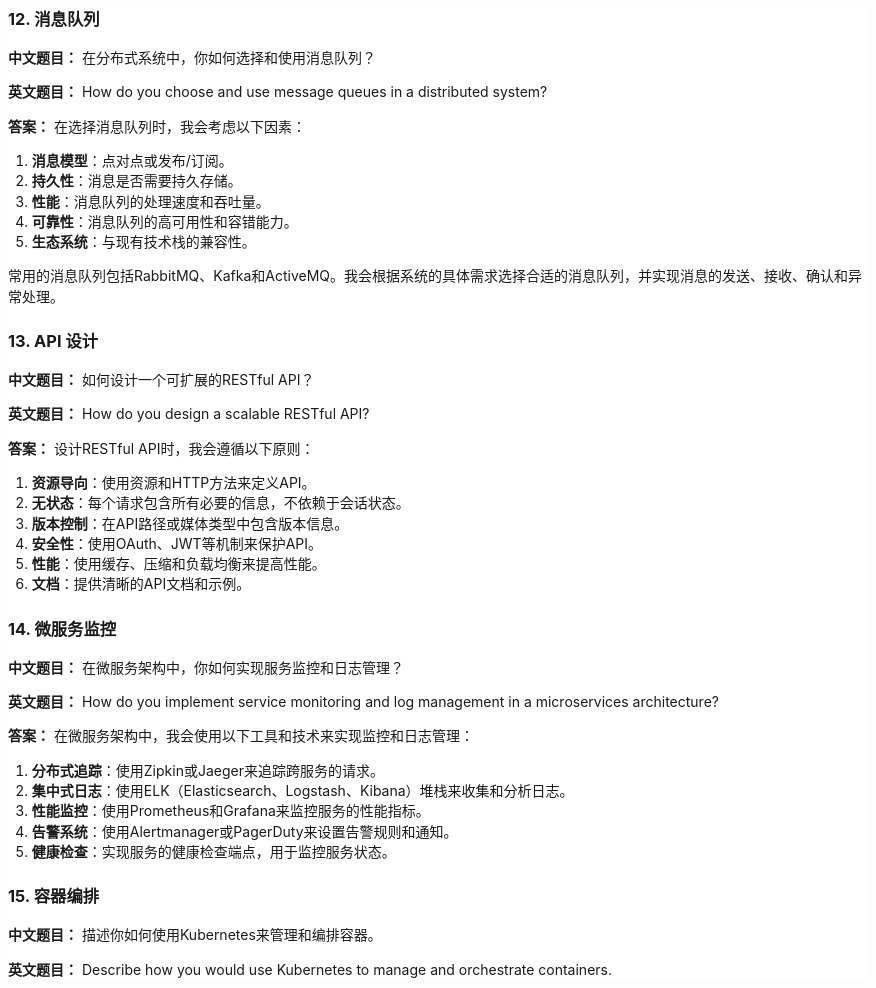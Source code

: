 ### 12. 消息队列
**中文题目：**
在分布式系统中，你如何选择和使用消息队列？

**英文题目：**
How do you choose and use message queues in a distributed system?

**答案：**
在选择消息队列时，我会考虑以下因素：
1. **消息模型**：点对点或发布/订阅。
2. **持久性**：消息是否需要持久存储。
3. **性能**：消息队列的处理速度和吞吐量。
4. **可靠性**：消息队列的高可用性和容错能力。
5. **生态系统**：与现有技术栈的兼容性。

常用的消息队列包括RabbitMQ、Kafka和ActiveMQ。我会根据系统的具体需求选择合适的消息队列，并实现消息的发送、接收、确认和异常处理。

### 13. API 设计
**中文题目：**
如何设计一个可扩展的RESTful API？

**英文题目：**
How do you design a scalable RESTful API?

**答案：**
设计RESTful API时，我会遵循以下原则：
1. **资源导向**：使用资源和HTTP方法来定义API。
2. **无状态**：每个请求包含所有必要的信息，不依赖于会话状态。
3. **版本控制**：在API路径或媒体类型中包含版本信息。
4. **安全性**：使用OAuth、JWT等机制来保护API。
5. **性能**：使用缓存、压缩和负载均衡来提高性能。
6. **文档**：提供清晰的API文档和示例。

### 14. 微服务监控
**中文题目：**
在微服务架构中，你如何实现服务监控和日志管理？

**英文题目：**
How do you implement service monitoring and log management in a microservices architecture?

**答案：**
在微服务架构中，我会使用以下工具和技术来实现监控和日志管理：
1. **分布式追踪**：使用Zipkin或Jaeger来追踪跨服务的请求。
2. **集中式日志**：使用ELK（Elasticsearch、Logstash、Kibana）堆栈来收集和分析日志。
3. **性能监控**：使用Prometheus和Grafana来监控服务的性能指标。
4. **告警系统**：使用Alertmanager或PagerDuty来设置告警规则和通知。
5. **健康检查**：实现服务的健康检查端点，用于监控服务状态。

### 15. 容器编排
**中文题目：**
描述你如何使用Kubernetes来管理和编排容器。

**英文题目：**
Describe how you would use Kubernetes to manage and orchestrate containers.
